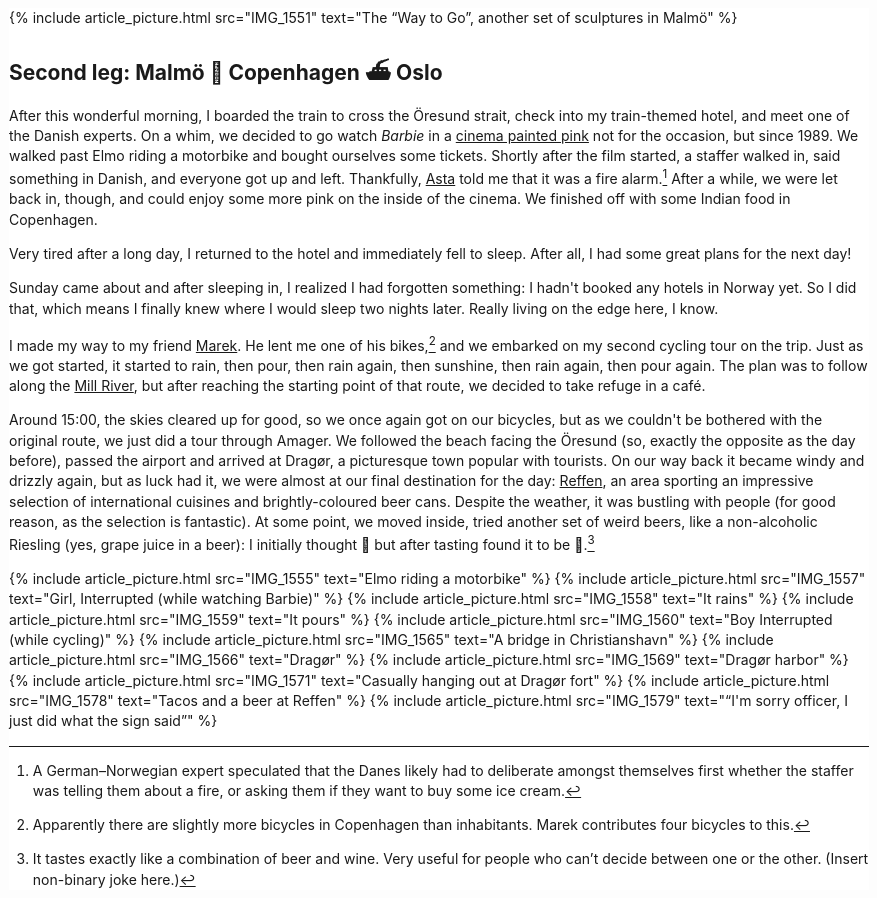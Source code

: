   {% include article_picture.html src="IMG_1551" text="The “Way to Go”, another set of sculptures in Malmö" %}
</div>

## Second leg: Malmö 🚆 Copenhagen ⛴️ Oslo

After this wonderful morning, I boarded the train to cross the Öresund strait, check into my train-themed hotel, and meet one of the Danish experts.
On a whim, we decided to go watch _Barbie_ in a [cinema painted pink](https://en.wikipedia.org/wiki/Palads_Teatret) not for the occasion, but since 1989.
We walked past Elmo riding a motorbike and bought ourselves some tickets.
Shortly after the film started, a staffer walked in, said something in Danish, and everyone got up and left.
Thankfully, [Asta](https://mastodon.hupel.info/@lars/110798115063392227) told me that it was a fire alarm.[^fire]
After a while, we were let back in, though, and could enjoy some more pink on the inside of the cinema.
We finished off with some Indian food in Copenhagen.

Very tired after a long day, I returned to the hotel and immediately fell to sleep.
After all, I had some great plans for the next day!

Sunday came about and after sleeping in, I realized I had forgotten something:
I hadn't booked any hotels in Norway yet.
So I did that, which means I finally knew where I would sleep two nights later.
Really living on the edge here, I know.

I made my way to my friend [Marek](https://mastodon.social/@leonidas).
He lent me one of his bikes,[^bikes-cph] and we embarked on my second cycling tour on the trip.
Just as we got started, it started to rain, then pour, then rain again, then sunshine, then rain again, then pour again.
The plan was to follow along the [Mill River](http://cyclingincopenhagen.com/mill-river-route-molle-a/), but after reaching the starting point of that route, we decided to take refuge in a café.

Around 15:00, the skies cleared up for good, so we once again got on our bicycles, but as we couldn't be bothered with the original route, we just did a tour through Amager.
We followed the beach facing the Öresund (so, exactly the opposite as the day before), passed the airport and arrived at Dragør, a picturesque town popular with tourists.
On our way back it became windy and drizzly again, but as luck had it, we were almost at our final destination for the day:
[Reffen](https://reffen.dk/en/), an area sporting an impressive selection of international cuisines and brightly-coloured beer cans.
Despite the weather, it was bustling with people (for good reason, as the selection is fantastic).
At some point, we moved inside, tried another set of weird beers, like a non-alcoholic Riesling (yes, grape juice in a beer):
I initially thought 🤨 but after tasting found it to be 🤌.[^beer]

<div class="gallery">
  {% include article_picture.html src="IMG_1555" text="Elmo riding a motorbike" %}
  {% include article_picture.html src="IMG_1557" text="Girl, Interrupted (while watching Barbie)" %}
  {% include article_picture.html src="IMG_1558" text="It rains" %}
  {% include article_picture.html src="IMG_1559" text="It pours" %}
  {% include article_picture.html src="IMG_1560" text="Boy Interrupted (while cycling)" %}
  {% include article_picture.html src="IMG_1565" text="A bridge in Christianshavn" %}
  {% include article_picture.html src="IMG_1566" text="Dragør" %}
  {% include article_picture.html src="IMG_1569" text="Dragør harbor" %}
  {% include article_picture.html src="IMG_1571" text="Casually hanging out at Dragør fort" %}
  {% include article_picture.html src="IMG_1578" text="Tacos and a beer at Reffen" %}
  {% include article_picture.html src="IMG_1579" text="“I'm sorry officer, I just did what the sign said”" %}
</div>


[^tsp]: Like a proper [_Travelling Salesenby_](https://en.wikipedia.org/wiki/Travelling_salesman_problem).
[^dist]: A bit more than halfway (as the crow flies) if you measure Munich, Berlin and Malmö.
[^dialect]: My German dialect is noticeable and people from East Germany can typically pinpoint it; others in Germany will just vaguely gesture towards the East.
[^close]: A colleague once asked me how on earth I still stress so much about check-in times, given that I have been on >100 flights.
[^rother]: Unpaid ad. Legitimately a very good line of hiking guides, if you read German.
[^akka]: I was hoping that the crew wouldn't follow the [“Let It Crash”](https://www.oreilly.com/library/view/scala-reactive-programming/9781787288645/ad2ca7b8-9d64-4087-b5f6-7e23e8cc89cc.xhtml) philosophy.
[^fire]: A German–Norwegian expert speculated that the Danes likely had to deliberate amongst themselves first whether the staffer was telling them about a fire, or asking them if they want to buy some ice cream.
[^bikes-cph]: Apparently there are slightly more bicycles in Copenhagen than inhabitants. Marek contributes four bicycles to this.
[^beer]: It tastes exactly like a combination of beer and wine. Very useful for people who can’t decide between one or the other. (Insert non-binary joke here.)
[^reign]: I read out that paragraph to my girlfriend and she just rolled her eyes.
[^thought]: Navigating the Ruter network is hard; it can be understood through tough thorough thought, though.
[^translation]: Thanks to my friend Sonja for providing these translations. Between the hidden waterfall and the dark valley, the Norwegians do seem to have a penchant for mystique, don't they?
[^laerdal]: While writing this up, I was trying to figure out what the place is actually called. I thought _Lærdal_ can't be right, because it is so far away from the geotag. Turns out, Lærdal is a municipality covering an area of 1343 km², which is 2.7 times as much as Oslo. Funnily, that only makes it the 71st largest; the largest being _Kautokeino_, spanning 9707 km².
[^hotels]: My girlfriend thought I was cutting it awfully close, even by her standards. We ended up booking our stays in India a lot longer in advance.
[^oiled]: What is the EV equivalent to “well-oiled machine”? A “low-resistance circuit”? I asked ChatGPT but its answers just made me yawn.
[^candid]: You were enjoying my usually-jovial writing and then – _bam_ – I hit you with some candour right there. Didn't expect that, huh? I'm writing this late at night, so deal with it.
[^slartibartfast]: I now understand why Slartibartfast was so obsessed with them.